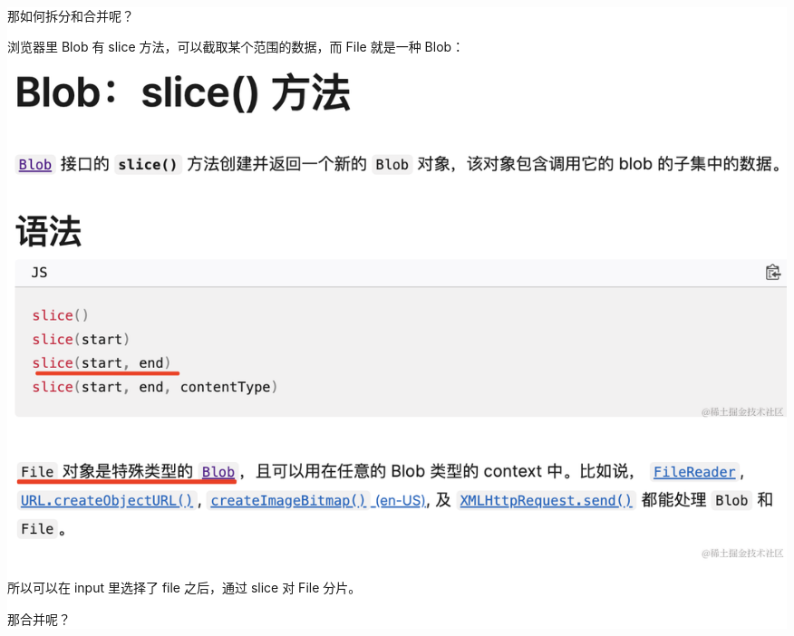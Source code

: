 那如何拆分和合并呢？

浏览器里 Blob 有 slice 方法，可以截取某个范围的数据，而 File 就是一种 Blob：

![](./images/5a75a0f31cca4bf98954655488a1b8b0~tplv-k3u1fbpfcp-jj-mark:0:0:0:0:q75.image.png)

![](./images/b339e52f61984a4dba01e75a5dcc370f~tplv-k3u1fbpfcp-jj-mark:0:0:0:0:q75.image.png)

所以可以在 input 里选择了 file 之后，通过 slice 对 File 分片。

那合并呢？
